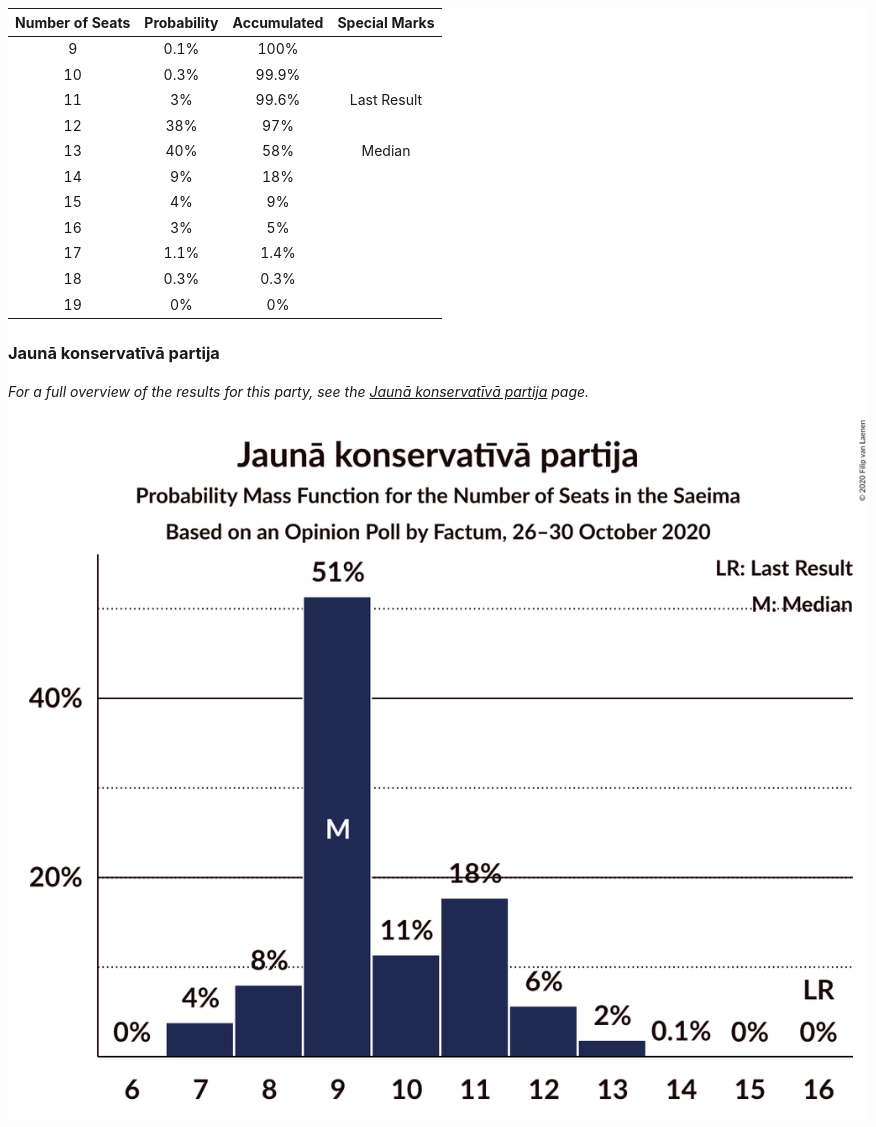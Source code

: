 | Number of Seats | Probability | Accumulated | Special Marks |
|:---------------:|:-----------:|:-----------:|:-------------:|
| 9 | 0.1% | 100% |  |
| 10 | 0.3% | 99.9% |  |
| 11 | 3% | 99.6% | Last Result |
| 12 | 38% | 97% |  |
| 13 | 40% | 58% | Median |
| 14 | 9% | 18% |  |
| 15 | 4% | 9% |  |
| 16 | 3% | 5% |  |
| 17 | 1.1% | 1.4% |  |
| 18 | 0.3% | 0.3% |  |
| 19 | 0% | 0% |  |

### Jaunā konservatīvā partija

*For a full overview of the results for this party, see the [Jaunā konservatīvā partija](party-jaunākonservatīvāpartija.html) page.*

![Graph with seats probability mass function not yet produced](2020-10-30-Factum-seats-pmf-jaunākonservatīvāpartija.png "Seats Probability Mass Function")

